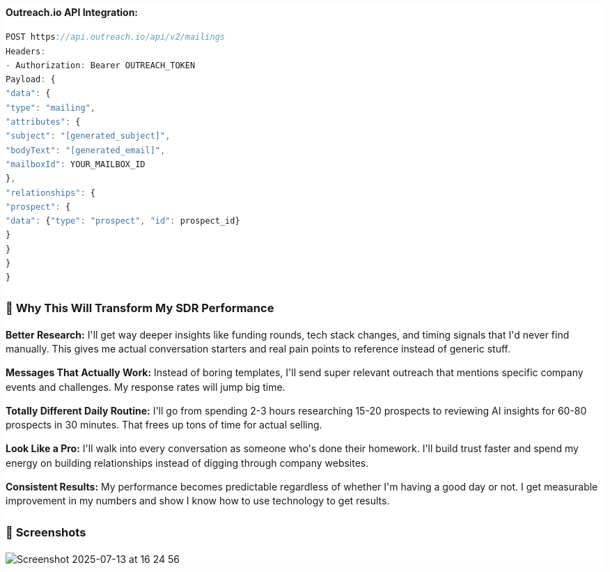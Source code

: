 **Outreach.io API Integration:**
```javascript
POST https://api.outreach.io/api/v2/mailings
Headers:
- Authorization: Bearer OUTREACH_TOKEN
Payload: {
"data": {
"type": "mailing",
"attributes": {
"subject": "[generated_subject]",
"bodyText": "[generated_email]",
"mailboxId": YOUR_MAILBOX_ID
},
"relationships": {
"prospect": {
"data": {"type": "prospect", "id": prospect_id}
}
}
}
}
```

### 🎯 **Why This Will Transform My SDR Performance**

**Better Research:** I'll get way deeper insights like funding rounds, tech stack changes, and timing signals that I'd never find manually. This gives me actual conversation starters and real pain points to reference instead of generic stuff.

**Messages That Actually Work:** Instead of boring templates, I'll send super relevant outreach that mentions specific company events and challenges. My response rates will jump big time.

**Totally Different Daily Routine:** I'll go from spending 2-3 hours researching 15-20 prospects to reviewing AI insights for 60-80 prospects in 30 minutes. That frees up tons of time for actual selling.

**Look Like a Pro:** I'll walk into every conversation as someone who's done their homework. I'll build trust faster and spend my energy on building relationships instead of digging through company websites.

**Consistent Results:** My performance becomes predictable regardless of whether I'm having a good day or not. I get measurable improvement in my numbers and show I know how to use technology to get results.

### 📸 **Screenshots**

<img width="1924" height="936" alt="Screenshot 2025-07-13 at 16 24 56" src="https://github.com/user-attachments/assets/e65bc989-67cb-4e22-b0a1-76cbebc980a7" />

